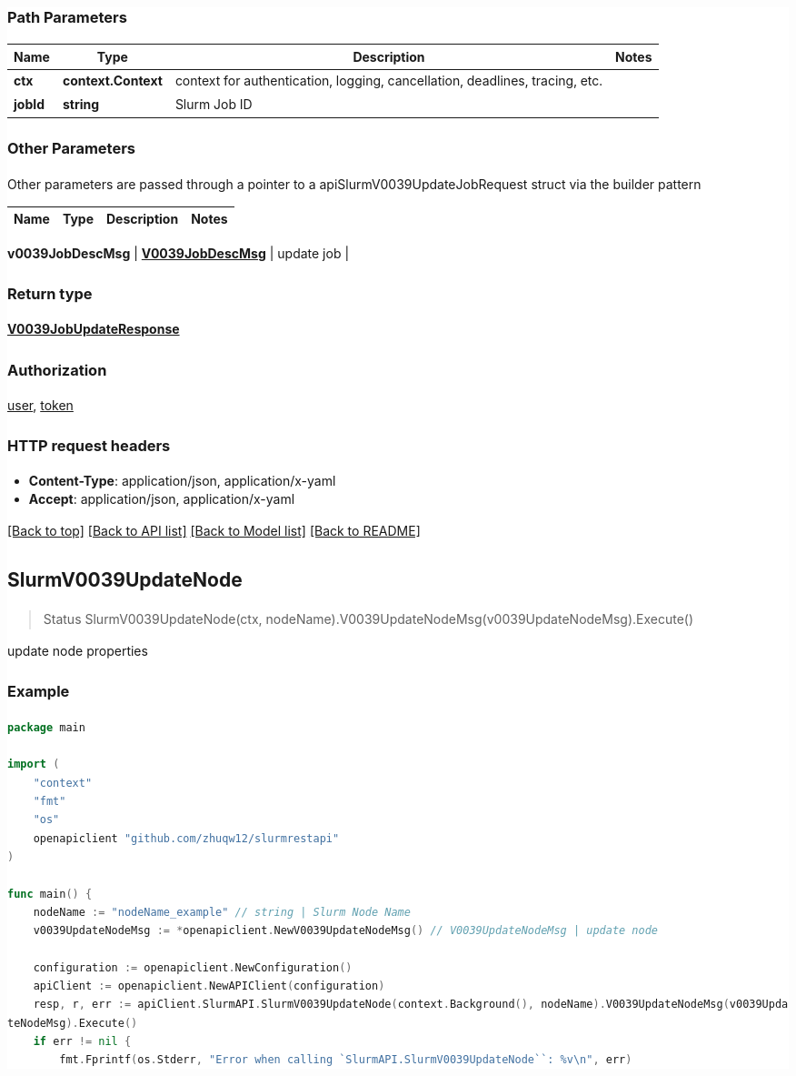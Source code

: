 ### Path Parameters


Name | Type | Description  | Notes
------------- | ------------- | ------------- | -------------
**ctx** | **context.Context** | context for authentication, logging, cancellation, deadlines, tracing, etc.
**jobId** | **string** | Slurm Job ID | 

### Other Parameters

Other parameters are passed through a pointer to a apiSlurmV0039UpdateJobRequest struct via the builder pattern


Name | Type | Description  | Notes
------------- | ------------- | ------------- | -------------

 **v0039JobDescMsg** | [**V0039JobDescMsg**](V0039JobDescMsg.md) | update job | 

### Return type

[**V0039JobUpdateResponse**](V0039JobUpdateResponse.md)

### Authorization

[user](../README.md#user), [token](../README.md#token)

### HTTP request headers

- **Content-Type**: application/json, application/x-yaml
- **Accept**: application/json, application/x-yaml

[[Back to top]](#) [[Back to API list]](../README.md#documentation-for-api-endpoints)
[[Back to Model list]](../README.md#documentation-for-models)
[[Back to README]](../README.md)


## SlurmV0039UpdateNode

> Status SlurmV0039UpdateNode(ctx, nodeName).V0039UpdateNodeMsg(v0039UpdateNodeMsg).Execute()

update node properties

### Example

```go
package main

import (
    "context"
    "fmt"
    "os"
    openapiclient "github.com/zhuqw12/slurmrestapi"
)

func main() {
    nodeName := "nodeName_example" // string | Slurm Node Name
    v0039UpdateNodeMsg := *openapiclient.NewV0039UpdateNodeMsg() // V0039UpdateNodeMsg | update node

    configuration := openapiclient.NewConfiguration()
    apiClient := openapiclient.NewAPIClient(configuration)
    resp, r, err := apiClient.SlurmAPI.SlurmV0039UpdateNode(context.Background(), nodeName).V0039UpdateNodeMsg(v0039UpdateNodeMsg).Execute()
    if err != nil {
        fmt.Fprintf(os.Stderr, "Error when calling `SlurmAPI.SlurmV0039UpdateNode``: %v\n", err)
```